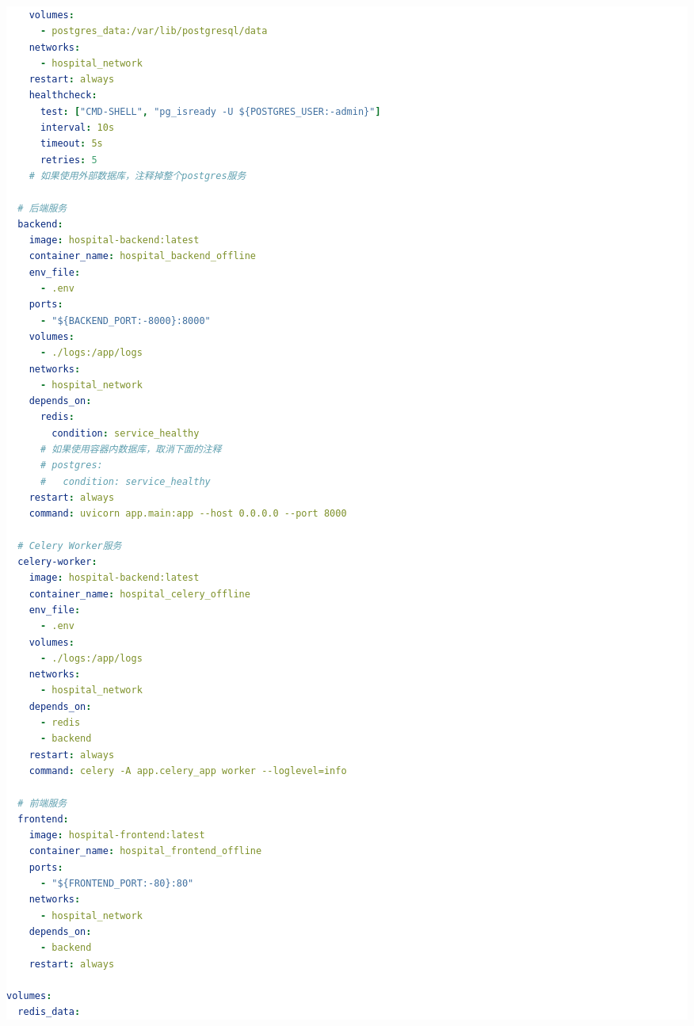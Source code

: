 ```yaml
    volumes:
      - postgres_data:/var/lib/postgresql/data
    networks:
      - hospital_network
    restart: always
    healthcheck:
      test: ["CMD-SHELL", "pg_isready -U ${POSTGRES_USER:-admin}"]
      interval: 10s
      timeout: 5s
      retries: 5
    # 如果使用外部数据库，注释掉整个postgres服务

  # 后端服务
  backend:
    image: hospital-backend:latest
    container_name: hospital_backend_offline
    env_file:
      - .env
    ports:
      - "${BACKEND_PORT:-8000}:8000"
    volumes:
      - ./logs:/app/logs
    networks:
      - hospital_network
    depends_on:
      redis:
        condition: service_healthy
      # 如果使用容器内数据库，取消下面的注释
      # postgres:
      #   condition: service_healthy
    restart: always
    command: uvicorn app.main:app --host 0.0.0.0 --port 8000

  # Celery Worker服务
  celery-worker:
    image: hospital-backend:latest
    container_name: hospital_celery_offline
    env_file:
      - .env
    volumes:
      - ./logs:/app/logs
    networks:
      - hospital_network
    depends_on:
      - redis
      - backend
    restart: always
    command: celery -A app.celery_app worker --loglevel=info

  # 前端服务
  frontend:
    image: hospital-frontend:latest
    container_name: hospital_frontend_offline
    ports:
      - "${FRONTEND_PORT:-80}:80"
    networks:
      - hospital_network
    depends_on:
      - backend
    restart: always

volumes:
  redis_data:
```